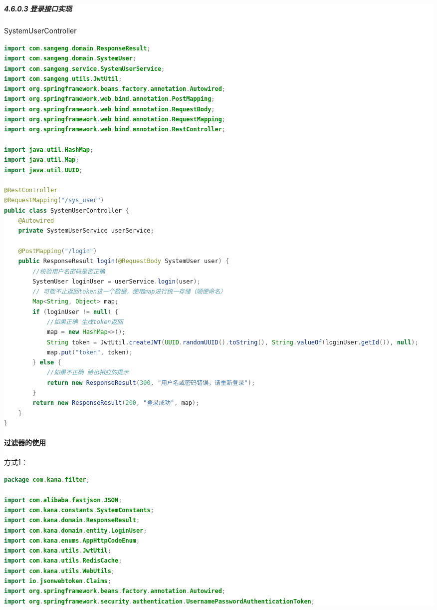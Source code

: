 ##### 4.6.0.3 登录接口实现


SystemUserController

~~~~java
import com.sangeng.domain.ResponseResult;
import com.sangeng.domain.SystemUser;
import com.sangeng.service.SystemUserService;
import com.sangeng.utils.JwtUtil;
import org.springframework.beans.factory.annotation.Autowired;
import org.springframework.web.bind.annotation.PostMapping;
import org.springframework.web.bind.annotation.RequestBody;
import org.springframework.web.bind.annotation.RequestMapping;
import org.springframework.web.bind.annotation.RestController;

import java.util.HashMap;
import java.util.Map;
import java.util.UUID;

@RestController
@RequestMapping("/sys_user")
public class SystemUserController {
    @Autowired
    private SystemUserService userService;

    @PostMapping("/login")
    public ResponseResult login(@RequestBody SystemUser user) {
        //校验用户名密码是否正确
        SystemUser loginUser = userService.login(user);
        // 可能不止返回token这一个数据，使用map进行统一存储（顺便命名）
        Map<String, Object> map;
        if (loginUser != null) {
            //如果正确 生成token返回
            map = new HashMap<>();
            String token = JwtUtil.createJWT(UUID.randomUUID().toString(), String.valueOf(loginUser.getId()), null);
            map.put("token", token);
        } else {
            //如果不正确 给出相应的提示
            return new ResponseResult(300, "用户名或密码错误，请重新登录");
        }
        return new ResponseResult(200, "登录成功", map);
    }
}

~~~~

#### 过滤器的使用

方式1：

~~~java
package com.kana.filter;

import com.alibaba.fastjson.JSON;
import com.kana.constants.SystemConstants;
import com.kana.domain.ResponseResult;
import com.kana.domain.entity.LoginUser;
import com.kana.enums.AppHttpCodeEnum;
import com.kana.utils.JwtUtil;
import com.kana.utils.RedisCache;
import com.kana.utils.WebUtils;
import io.jsonwebtoken.Claims;
import org.springframework.beans.factory.annotation.Autowired;
import org.springframework.security.authentication.UsernamePasswordAuthenticationToken;
~~~